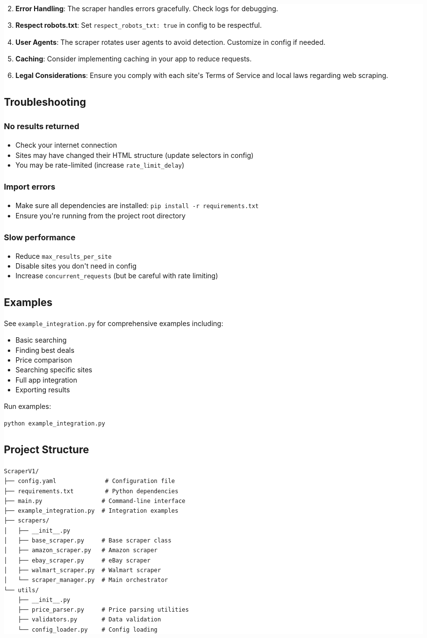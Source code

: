 2. **Error Handling**: The scraper handles errors gracefully. Check logs for debugging.

3. **Respect robots.txt**: Set `respect_robots_txt: true` in config to be respectful.

4. **User Agents**: The scraper rotates user agents to avoid detection. Customize in config if needed.

5. **Caching**: Consider implementing caching in your app to reduce requests.

6. **Legal Considerations**: Ensure you comply with each site's Terms of Service and local laws regarding web scraping.

## Troubleshooting

### No results returned

- Check your internet connection
- Sites may have changed their HTML structure (update selectors in config)
- You may be rate-limited (increase `rate_limit_delay`)

### Import errors

- Make sure all dependencies are installed: `pip install -r requirements.txt`
- Ensure you're running from the project root directory

### Slow performance

- Reduce `max_results_per_site`
- Disable sites you don't need in config
- Increase `concurrent_requests` (but be careful with rate limiting)

## Examples

See `example_integration.py` for comprehensive examples including:
- Basic searching
- Finding best deals
- Price comparison
- Searching specific sites
- Full app integration
- Exporting results

Run examples:
```bash
python example_integration.py
```

## Project Structure

```
ScraperV1/
├── config.yaml              # Configuration file
├── requirements.txt         # Python dependencies
├── main.py                 # Command-line interface
├── example_integration.py  # Integration examples
├── scrapers/
│   ├── __init__.py
│   ├── base_scraper.py     # Base scraper class
│   ├── amazon_scraper.py   # Amazon scraper
│   ├── ebay_scraper.py     # eBay scraper
│   ├── walmart_scraper.py  # Walmart scraper
│   └── scraper_manager.py  # Main orchestrator
└── utils/
    ├── __init__.py
    ├── price_parser.py     # Price parsing utilities
    ├── validators.py       # Data validation
    └── config_loader.py    # Config loading
```
